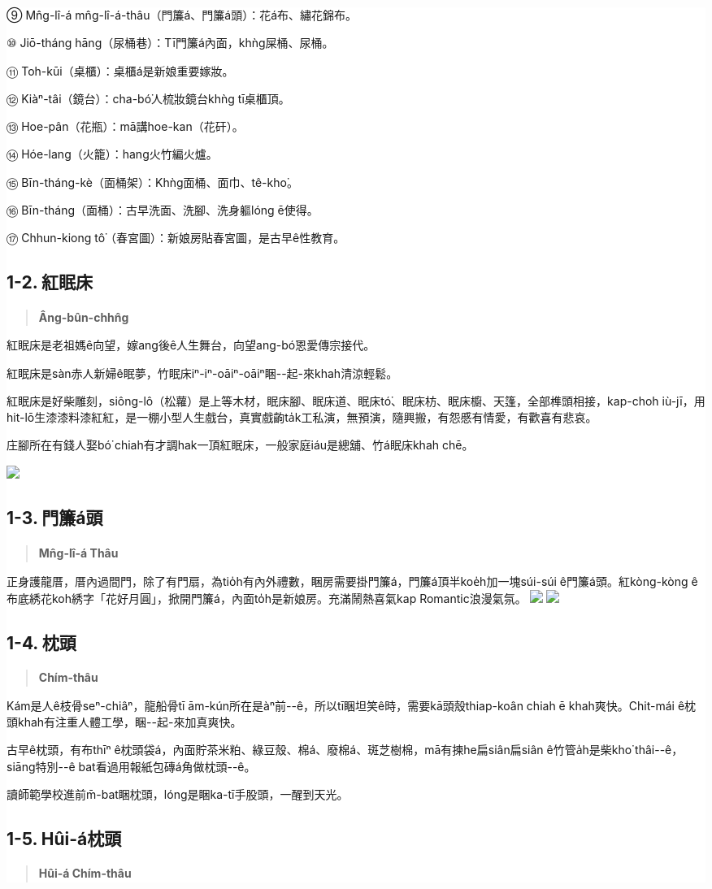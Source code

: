 ⑨ Mn̂g-lî-á mn̂g-lî-á-thâu（門簾á、門簾á頭）：花á布、繡花錦布。

⑩ Jiō-tháng hāng（尿桶巷）：Tī門簾á內面，khǹg屎桶、尿桶。

⑪ Toh-kūi（桌櫃）：桌櫃á是新娘重要嫁妝。

⑫ Kiàⁿ-tâi（鏡台）：cha-bó͘人梳妝鏡台khǹg tī桌櫃頂。

⑬ Hoe-pân（花瓶）：mā講hoe-kan（花矸）。

⑭ Hóe-lang（火籠）：hang火竹編火爐。

⑮ Bīn-tháng-kè（面桶架）：Khǹg面桶、面巾、tê-kho͘。

⑯ Bīn-tháng（面桶）：古早洗面、洗腳、洗身軀lóng ē使得。

⑰ Chhun-kiong tô͘（春宮圖）：新娘房貼春宮圖，是古早ê性教育。

## 1-2. 紅眠床
> **Âng-bûn-chhn̂g**

紅眠床是老祖媽ê向望，嫁ang後ê人生舞台，向望ang-bó͘恩愛傳宗接代。

紅眠床是sàn赤人新婦ê眠夢，竹眠床iⁿ-iⁿ-oāiⁿ-oāiⁿ睏--起-來khah清涼輕鬆。

紅眠床是好柴雕刻，siông-lô（松蘿）是上等木材，眠床腳、眠床道、眠床tó͘、眠床枋、眠床櫥、天篷，全部榫頭相接，kap-choh iù-jī，用hit-lō生漆漆料漆紅紅，是一棚小型人生戲台，真實戲齣ta̍k工私演，無預演，隨興搬，有怨慼有情愛，有歡喜有悲哀。

庄腳所在有錢人娶bó͘ chiah有才調hak一頂紅眠床，一般家庭iáu是總舖、竹á眠床khah chē。

![](../too5/16/16-1-8a紅眠床.jpg)


## 1-3. 門簾á頭
> **Mn̂g-lî-á Thâu**

正身護龍厝，厝內過間門，除了有門扇，為tio̍h有內外禮數，睏房需要掛門簾á，門簾á頂半koe̍h加一塊súi-súi ê門簾á頭。紅kòng-kòng ê布底綉花koh綉字「花好月圓」，掀開門簾á，內面to̍h是新娘房。充滿鬧熱喜氣kap Romantic浪漫氣氛。
![](../too5/18/1-門籬仔頭.jpg)
![](../too5/18/1a-門籬仔.jpg)

## 1-4. 枕頭
> **Chím-thâu**

Kám是人ê枝骨seⁿ-chiâⁿ，龍船骨tī ām-kún所在是àⁿ前--ê，所以tī睏坦笑ê時，需要kā頭殼thiap-koân chiah ē khah爽快。Chit-mái ê枕頭khah有注重人體工學，睏--起-來加真爽快。

古早ê枕頭，有布thīⁿ ê枕頭袋á，內面貯茶米粕、綠豆殼、棉á、廢棉á、斑芝樹棉，mā有揀he扁siân扁siân ê竹管a̍h是柴kho͘ thâi--ê，siāng特別--ê bat看過用報紙包磚á角做枕頭--ê。

讀師範學校進前m̄-bat睏枕頭，lóng是睏ka-tī手股頭，一醒到天光。

## 1-5. Hûi-á枕頭
> **Hûi-á Chím-thâu**
